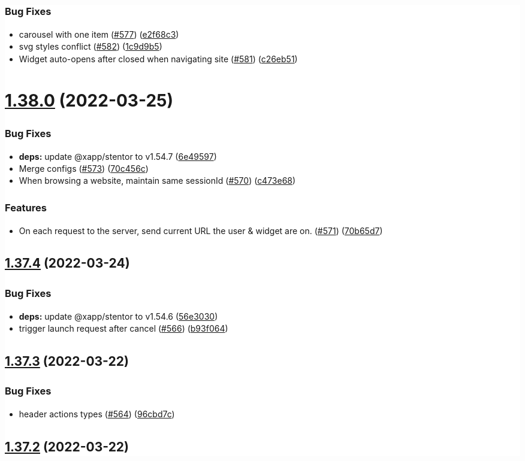 ### Bug Fixes

-   carousel with one item ([#577](https://github.com/xappmedia/chat-widget/issues/577)) ([e2f68c3](https://github.com/xappmedia/chat-widget/commit/e2f68c329ef1076d6877de99abc6fbe30828e729))
-   svg styles conflict ([#582](https://github.com/xappmedia/chat-widget/issues/582)) ([1c9d9b5](https://github.com/xappmedia/chat-widget/commit/1c9d9b57af0898796e58a1737246e7bb1c4b6f36))
-   Widget auto-opens after closed when navigating site ([#581](https://github.com/xappmedia/chat-widget/issues/581)) ([c26eb51](https://github.com/xappmedia/chat-widget/commit/c26eb5118616efdf6af0c7cbd6c462b6283455b1))

# [1.38.0](https://github.com/xappmedia/chat-widget/compare/v1.37.4...v1.38.0) (2022-03-25)

### Bug Fixes

-   **deps:** update @xapp/stentor to v1.54.7 ([6e49597](https://github.com/xappmedia/chat-widget/commit/6e4959781e9fb45af3be568cf9420cb345352c24))
-   Merge configs ([#573](https://github.com/xappmedia/chat-widget/issues/573)) ([70c456c](https://github.com/xappmedia/chat-widget/commit/70c456c27108670794db580fd6ff7500cf7d9f6b))
-   When browsing a website, maintain same sessionId ([#570](https://github.com/xappmedia/chat-widget/issues/570)) ([c473e68](https://github.com/xappmedia/chat-widget/commit/c473e688ed8a79fe43c1896b7c0c8b456eca9468))

### Features

-   On each request to the server, send current URL the user & widget are on. ([#571](https://github.com/xappmedia/chat-widget/issues/571)) ([70b65d7](https://github.com/xappmedia/chat-widget/commit/70b65d7d12cbebb96dd245e332a66cbea2ea7ca1))

## [1.37.4](https://github.com/xappmedia/chat-widget/compare/v1.37.3...v1.37.4) (2022-03-24)

### Bug Fixes

-   **deps:** update @xapp/stentor to v1.54.6 ([56e3030](https://github.com/xappmedia/chat-widget/commit/56e3030a78443da79289ed18f29b7cfddd4595cc))
-   trigger launch request after cancel ([#566](https://github.com/xappmedia/chat-widget/issues/566)) ([b93f064](https://github.com/xappmedia/chat-widget/commit/b93f064ed472e8db113cc16e12701dc1a3dca75a))

## [1.37.3](https://github.com/xappmedia/chat-widget/compare/v1.37.2...v1.37.3) (2022-03-22)

### Bug Fixes

-   header actions types ([#564](https://github.com/xappmedia/chat-widget/issues/564)) ([96cbd7c](https://github.com/xappmedia/chat-widget/commit/96cbd7cc889b4b999365a8383b7039fca18906a2))

## [1.37.2](https://github.com/xappmedia/chat-widget/compare/v1.37.1...v1.37.2) (2022-03-22)
